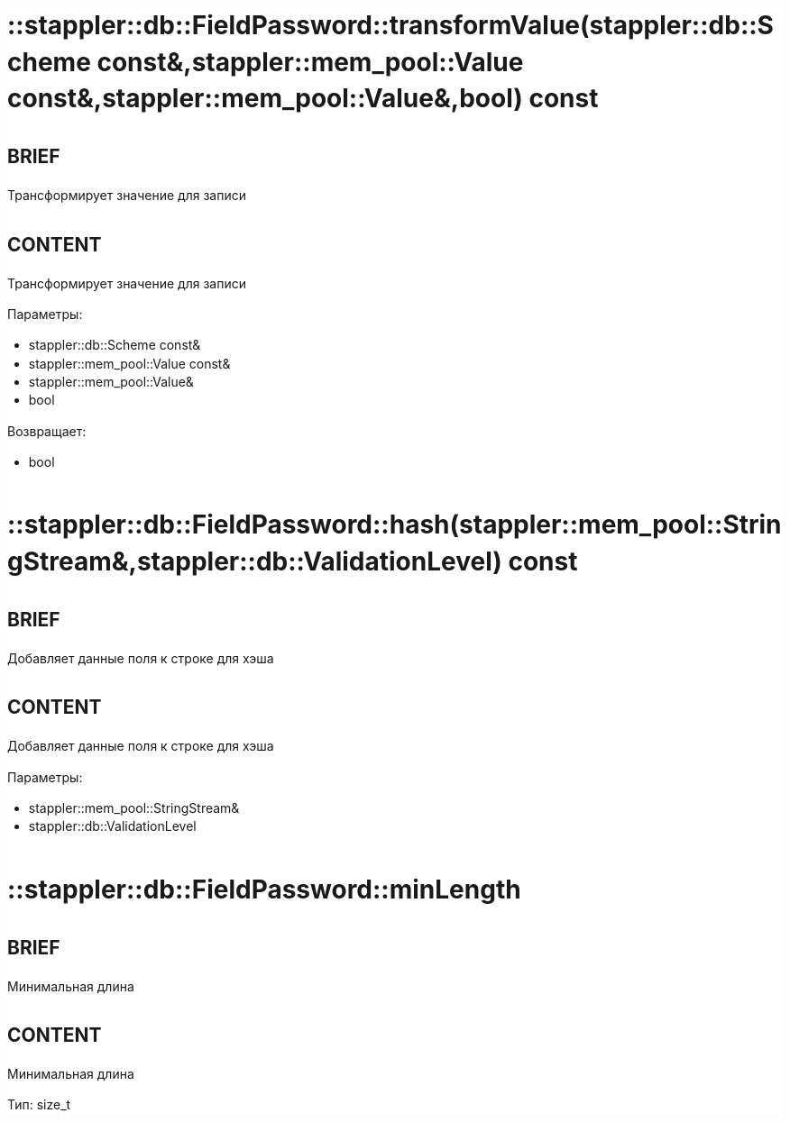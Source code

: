 
# ::stappler::db::FieldPassword::transformValue(stappler::db::Scheme const&,stappler::mem_pool::Value const&,stappler::mem_pool::Value&,bool) const

## BRIEF

Трансформирует значение для записи

## CONTENT

Трансформирует значение для записи

Параметры:
* stappler::db::Scheme const&
* stappler::mem_pool::Value const&
* stappler::mem_pool::Value&
* bool

Возвращает:
* bool

# ::stappler::db::FieldPassword::hash(stappler::mem_pool::StringStream&,stappler::db::ValidationLevel) const

## BRIEF

Добавляет данные поля к строке для хэша

## CONTENT

Добавляет данные поля к строке для хэша

Параметры:
* stappler::mem_pool::StringStream&
* stappler::db::ValidationLevel


# ::stappler::db::FieldPassword::minLength

## BRIEF

Минимальная длина

## CONTENT

Минимальная длина

Тип: size_t
